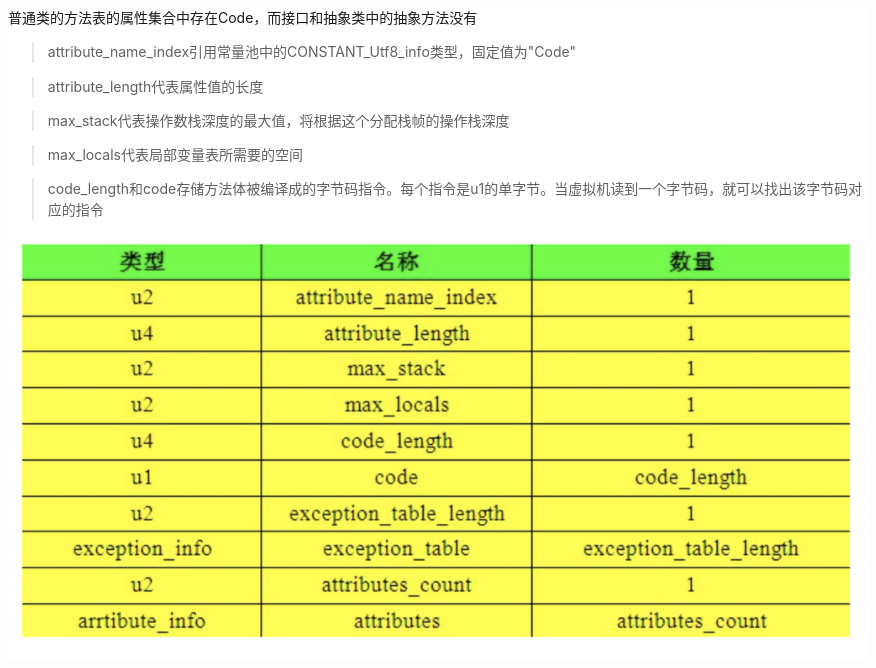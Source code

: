 普通类的方法表的属性集合中存在Code，而接口和抽象类中的抽象方法没有

> attribute_name_index引用常量池中的CONSTANT_Utf8_info类型，固定值为"Code"

> attribute_length代表属性值的长度

> max_stack代表操作数栈深度的最大值，将根据这个分配栈帧的操作栈深度

>max_locals代表局部变量表所需要的空间

>code_length和code存储方法体被编译成的字节码指令。每个指令是u1的单字节。当虚拟机读到一个字节码，就可以找出该字节码对应的指令

![Code](./pic/Class文件结构_Code.png)